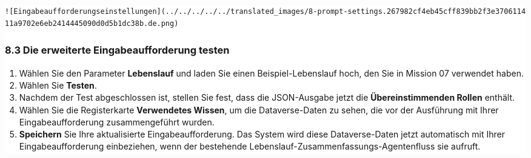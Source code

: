     ![Eingabeaufforderungseinstellungen](../../../../../translated_images/8-prompt-settings.267982cf4eb45cff839bb2f3e370611411a9702e6eb2414445090d0d5b1dc38b.de.png)

### 8.3 Die erweiterte Eingabeaufforderung testen

1. Wählen Sie den Parameter **Lebenslauf** und laden Sie einen Beispiel-Lebenslauf hoch, den Sie in Mission 07 verwendet haben.
1. Wählen Sie **Testen**.
1. Nachdem der Test abgeschlossen ist, stellen Sie fest, dass die JSON-Ausgabe jetzt die **Übereinstimmenden Rollen** enthält.
1. Wählen Sie die Registerkarte **Verwendetes Wissen**, um die Dataverse-Daten zu sehen, die vor der Ausführung mit Ihrer Eingabeaufforderung zusammengeführt wurden.
1. **Speichern** Sie Ihre aktualisierte Eingabeaufforderung. Das System wird diese Dataverse-Daten jetzt automatisch mit Ihrer Eingabeaufforderung einbeziehen, wenn der bestehende Lebenslauf-Zusammenfassungs-Agentenfluss sie aufruft.  